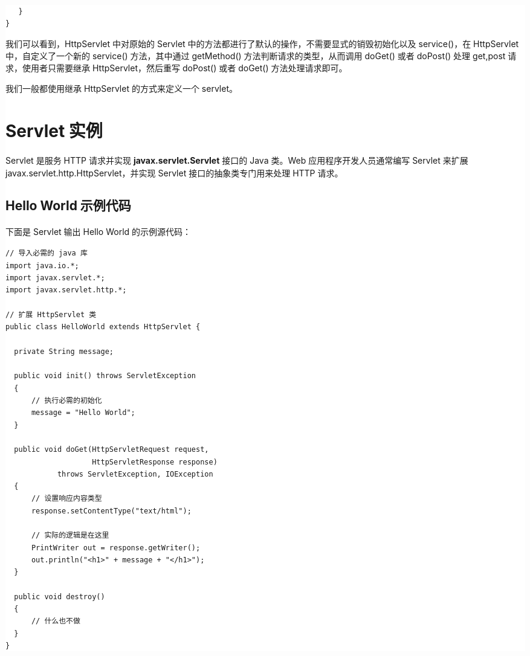 ```
   }
}
```

我们可以看到，HttpServlet 中对原始的 Servlet 中的方法都进行了默认的操作，不需要显式的销毁初始化以及 service()，在 HttpServlet 中，自定义了一个新的 service() 方法，其中通过 getMethod() 方法判断请求的类型，从而调用 doGet() 或者 doPost() 处理 get,post 请求，使用者只需要继承 HttpServlet，然后重写 doPost() 或者 doGet() 方法处理请求即可。

我们一般都使用继承 HttpServlet 的方式来定义一个 servlet。





# Servlet 实例

Servlet 是服务 HTTP 请求并实现 **javax.servlet.Servlet** 接口的 Java 类。Web 应用程序开发人员通常编写 Servlet 来扩展 javax.servlet.http.HttpServlet，并实现 Servlet 接口的抽象类专门用来处理 HTTP 请求。

## Hello World 示例代码

下面是 Servlet 输出 Hello World 的示例源代码：

```
// 导入必需的 java 库
import java.io.*;
import javax.servlet.*;
import javax.servlet.http.*;

// 扩展 HttpServlet 类
public class HelloWorld extends HttpServlet {
 
  private String message;

  public void init() throws ServletException
  {
      // 执行必需的初始化
      message = "Hello World";
  }

  public void doGet(HttpServletRequest request,
                    HttpServletResponse response)
            throws ServletException, IOException
  {
      // 设置响应内容类型
      response.setContentType("text/html");

      // 实际的逻辑是在这里
      PrintWriter out = response.getWriter();
      out.println("<h1>" + message + "</h1>");
  }
  
  public void destroy()
  {
      // 什么也不做
  }
}
```
